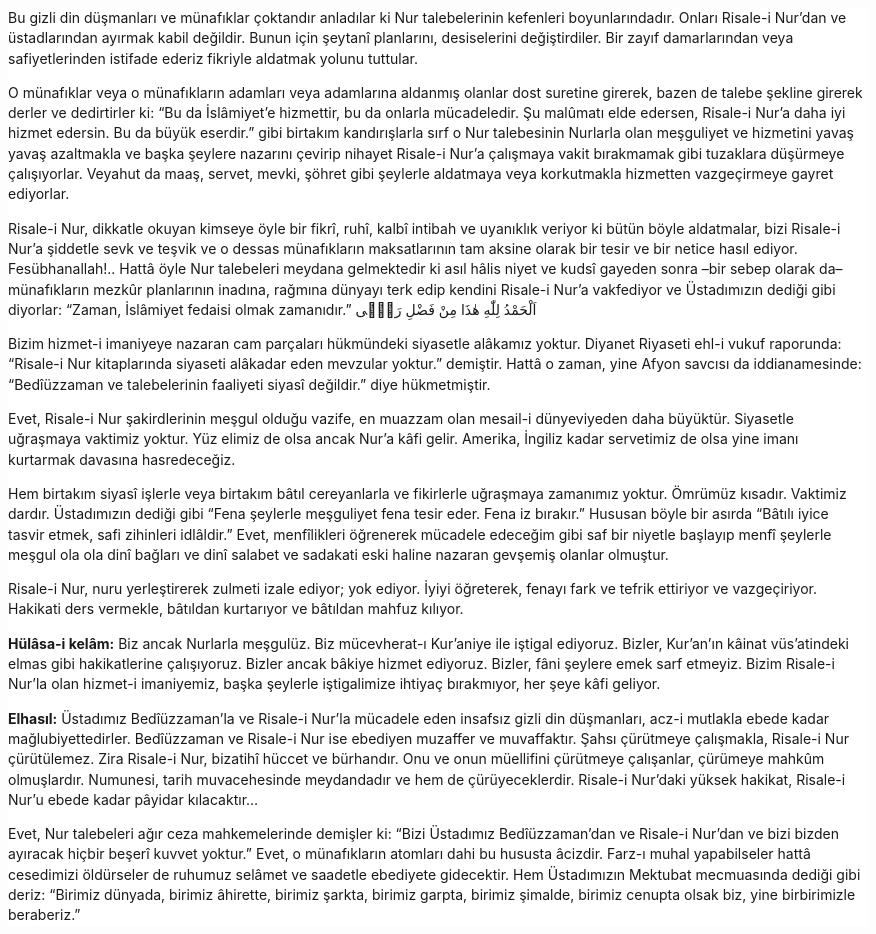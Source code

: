 Bu gizli din düşmanları ve münafıklar çoktandır anladılar ki Nur talebelerinin kefenleri boyunlarındadır. Onları Risale-i Nur’dan ve üstadlarından ayırmak kabil değildir. Bunun için şeytanî planlarını, desiselerini değiştirdiler. Bir zayıf damarlarından veya safiyetlerinden istifade ederiz fikriyle aldatmak yolunu tuttular.

O münafıklar veya o münafıkların adamları veya adamlarına aldanmış olanlar dost suretine girerek, bazen de talebe şekline girerek derler ve dedirtirler ki: “Bu da İslâmiyet’e hizmettir, bu da onlarla mücadeledir. Şu malûmatı elde edersen, Risale-i Nur’a daha iyi hizmet edersin. Bu da büyük eserdir.” gibi birtakım kandırışlarla sırf o Nur talebesinin Nurlarla olan meşguliyet ve hizmetini yavaş yavaş azaltmakla ve başka şeylere nazarını çevirip nihayet Risale-i Nur’a çalışmaya vakit bırakmamak gibi tuzaklara düşürmeye çalışıyorlar. Veyahut da maaş, servet, mevki, şöhret gibi şeylerle aldatmaya veya korkutmakla hizmetten vazgeçirmeye gayret ediyorlar.

Risale-i Nur, dikkatle okuyan kimseye öyle bir fikrî, ruhî, kalbî intibah ve uyanıklık veriyor ki bütün böyle aldatmalar, bizi Risale-i Nur’a şiddetle sevk ve teşvik ve o dessas münafıkların maksatlarının tam aksine olarak bir tesir ve bir netice hasıl ediyor. Fesübhanallah!.. Hattâ öyle Nur talebeleri meydana gelmektedir ki asıl hâlis niyet ve kudsî gayeden sonra –bir sebep olarak da– münafıkların mezkûr planlarının inadına, rağmına dünyayı terk edip kendini Risale-i Nur’a vakfediyor ve Üstadımızın dediği gibi diyorlar: “Zaman, İslâmiyet fedaisi olmak zamanıdır.” <span class="arabic" dir="rtl">اَلْحَمْدُ لِلّٰهِ هٰذَا مِنْ فَضْلِ رَبّٖى</span>

Bizim hizmet-i imaniyeye nazaran cam parçaları hükmündeki siyasetle alâkamız yoktur. Diyanet Riyaseti ehl-i vukuf raporunda: “Risale-i Nur kitaplarında siyaseti alâkadar eden mevzular yoktur.” demiştir. Hattâ o zaman, yine Afyon savcısı da iddianamesinde: “Bedîüzzaman ve talebelerinin faaliyeti siyasî değildir.” diye hükmetmiştir.

Evet, Risale-i Nur şakirdlerinin meşgul olduğu vazife, en muazzam olan mesail-i dünyeviyeden daha büyüktür. Siyasetle uğraşmaya vaktimiz yoktur. Yüz elimiz de olsa ancak Nur’a kâfi gelir. Amerika, İngiliz kadar servetimiz de olsa yine imanı kurtarmak davasına hasredeceğiz.

Hem birtakım siyasî işlerle veya birtakım bâtıl cereyanlarla ve fikirlerle uğraşmaya zamanımız yoktur. Ömrümüz kısadır. Vaktimiz dardır. Üstadımızın dediği gibi “Fena şeylerle meşguliyet fena tesir eder. Fena iz bırakır.” Hususan böyle bir asırda “Bâtılı iyice tasvir etmek, safi zihinleri idlâldir.” Evet, menfîlikleri öğrenerek mücadele edeceğim gibi saf bir niyetle başlayıp menfî şeylerle meşgul ola ola dinî bağları ve dinî salabet ve sadakati eski haline nazaran gevşemiş olanlar olmuştur.

Risale-i Nur, nuru yerleştirerek zulmeti izale ediyor; yok ediyor. İyiyi öğreterek, fenayı fark ve tefrik ettiriyor ve vazgeçiriyor. Hakikati ders vermekle, bâtıldan kurtarıyor ve bâtıldan mahfuz kılıyor.

**Hülâsa-i kelâm:** Biz ancak Nurlarla meşgulüz. Biz mücevherat-ı Kur’aniye ile iştigal ediyoruz. Bizler, Kur’an’ın kâinat vüs’atindeki elmas gibi hakikatlerine çalışıyoruz. Bizler ancak bâkiye hizmet ediyoruz. Bizler, fâni şeylere emek sarf etmeyiz. Bizim Risale-i Nur’la olan hizmet-i imaniyemiz, başka şeylerle iştigalimize ihtiyaç bırakmıyor, her şeye kâfi geliyor.

**Elhasıl:** Üstadımız Bedîüzzaman’la ve Risale-i Nur’la mücadele eden insafsız gizli din düşmanları, acz-i mutlakla ebede kadar mağlubiyettedirler. Bedîüzzaman ve Risale-i Nur ise ebediyen muzaffer ve muvaffaktır. Şahsı çürütmeye çalışmakla, Risale-i Nur çürütülemez. Zira Risale-i Nur, bizatihî hüccet ve bürhandır. Onu ve onun müellifini çürütmeye çalışanlar, çürümeye mahkûm olmuşlardır. Numunesi, tarih muvacehesinde meydandadır ve hem de çürüyeceklerdir. Risale-i Nur’daki yüksek hakikat, Risale-i Nur’u ebede kadar pâyidar kılacaktır…

Evet, Nur talebeleri ağır ceza mahkemelerinde demişler ki: “Bizi Üstadımız Bedîüzzaman’dan ve Risale-i Nur’dan ve bizi bizden ayıracak hiçbir beşerî kuvvet yoktur.” Evet, o münafıkların atomları dahi bu hususta âcizdir. Farz-ı muhal yapabilseler hattâ cesedimizi öldürseler de ruhumuz selâmet ve saadetle ebediyete gidecektir. Hem Üstadımızın Mektubat mecmuasında dediği gibi deriz: “Birimiz dünyada, birimiz âhirette, birimiz şarkta, birimiz garpta, birimiz şimalde, birimiz cenupta olsak biz, yine birbirimizle beraberiz.”
